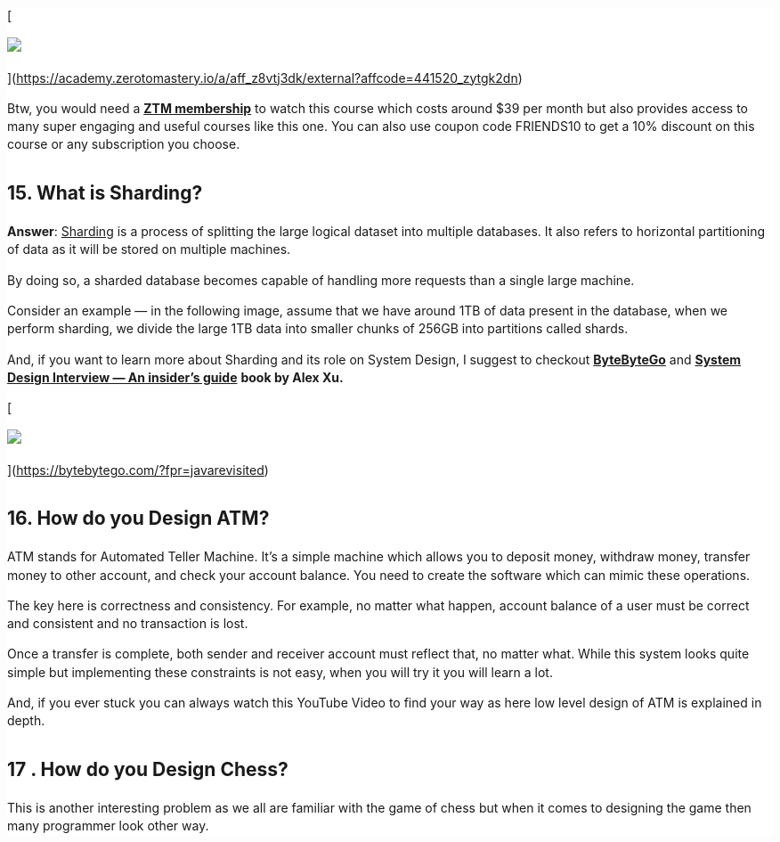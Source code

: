 [

![](https://miro.medium.com/v2/resize:fit:1400/1*VN26Y8FKHZ4kfiNliPAPnQ.jpeg)

](https://academy.zerotomastery.io/a/aff_z8vtj3dk/external?affcode=441520_zytgk2dn)

Btw, you would need a [**ZTM membership**](https://academy.zerotomastery.io/a/aff_c0gnlvf7/external?affcode=441520_zytgk2dn) to watch this course which costs around $39 per month but also provides access to many super engaging and useful courses like this one. You can also use coupon code FRIENDS10 to get a 10% discount on this course or any subscription you choose.

## **15\. What is Sharding?**

**Answer**: [Sharding](https://medium.com/javarevisited/what-is-database-sharding-scaling-your-data-horizontally-1dc12b33193f) is a process of splitting the large logical dataset into multiple databases. It also refers to horizontal partitioning of data as it will be stored on multiple machines.

By doing so, a sharded database becomes capable of handling more requests than a single large machine.

Consider an example — in the following image, assume that we have around 1TB of data present in the database, when we perform sharding, we divide the large 1TB data into smaller chunks of 256GB into partitions called shards.

And, if you want to learn more about Sharding and its role on System Design, I suggest to checkout [**ByteByteGo**](https://bytebytego.com/?fpr=javarevisited) and [**System Design Interview — An insider’s guide**](https://www.amazon.com/System-Design-Interview-insiders-Second/dp/B08CMF2CQF/?tag=javamysqlanta-20) **book by Alex Xu.**

[

![](https://miro.medium.com/v2/resize:fit:1400/1*pa0v5L-ps6lqnyeLXjfgZQ.png)

](https://bytebytego.com/?fpr=javarevisited)

## 16\. How do you Design ATM?

ATM stands for Automated Teller Machine. It’s a simple machine which allows you to deposit money, withdraw money, transfer money to other account, and check your account balance. You need to create the software which can mimic these operations.

The key here is correctness and consistency. For example, no matter what happen, account balance of a user must be correct and consistent and no transaction is lost.

Once a transfer is complete, both sender and receiver account must reflect that, no matter what. While this system looks quite simple but implementing these constraints is not easy, when you will try it you will learn a lot.

And, if you ever stuck you can always watch this YouTube Video to find your way as here low level design of ATM is explained in depth.

## 17 . How do you Design Chess?

This is another interesting problem as we all are familiar with the game of chess but when it comes to designing the game then many programmer look other way.
